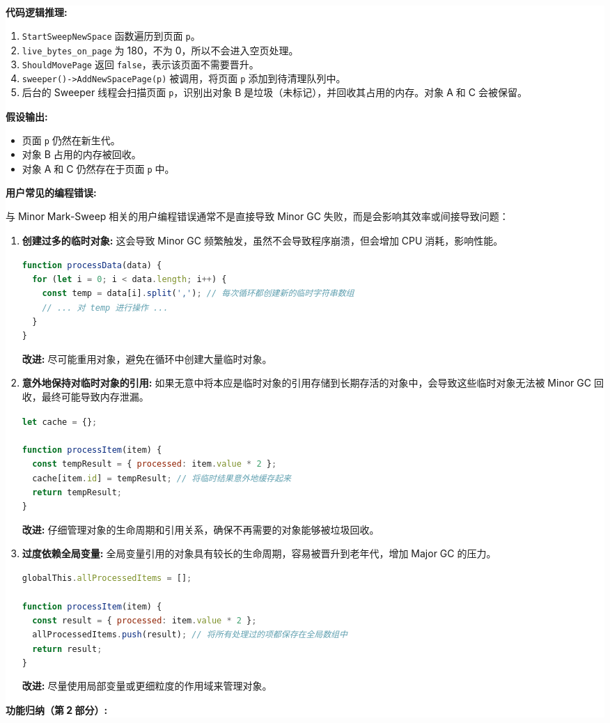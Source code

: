 **代码逻辑推理:**

1. `StartSweepNewSpace` 函数遍历到页面 `p`。
2. `live_bytes_on_page` 为 180，不为 0，所以不会进入空页处理。
3. `ShouldMovePage` 返回 `false`，表示该页面不需要晋升。
4. `sweeper()->AddNewSpacePage(p)` 被调用，将页面 `p` 添加到待清理队列中。
5. 后台的 Sweeper 线程会扫描页面 `p`，识别出对象 B 是垃圾（未标记），并回收其占用的内存。对象 A 和 C 会被保留。

**假设输出:**

* 页面 `p` 仍然在新生代。
* 对象 B 占用的内存被回收。
* 对象 A 和 C 仍然存在于页面 `p` 中。

**用户常见的编程错误:**

与 Minor Mark-Sweep 相关的用户编程错误通常不是直接导致 Minor GC 失败，而是会影响其效率或间接导致问题：

1. **创建过多的临时对象:** 这会导致 Minor GC 频繁触发，虽然不会导致程序崩溃，但会增加 CPU 消耗，影响性能。

   ```javascript
   function processData(data) {
     for (let i = 0; i < data.length; i++) {
       const temp = data[i].split(','); // 每次循环都创建新的临时字符串数组
       // ... 对 temp 进行操作 ...
     }
   }
   ```
   **改进:** 尽可能重用对象，避免在循环中创建大量临时对象。

2. **意外地保持对临时对象的引用:** 如果无意中将本应是临时对象的引用存储到长期存活的对象中，会导致这些临时对象无法被 Minor GC 回收，最终可能导致内存泄漏。

   ```javascript
   let cache = {};

   function processItem(item) {
     const tempResult = { processed: item.value * 2 };
     cache[item.id] = tempResult; // 将临时结果意外地缓存起来
     return tempResult;
   }
   ```
   **改进:**  仔细管理对象的生命周期和引用关系，确保不再需要的对象能够被垃圾回收。

3. **过度依赖全局变量:**  全局变量引用的对象具有较长的生命周期，容易被晋升到老年代，增加 Major GC 的压力。

   ```javascript
   globalThis.allProcessedItems = [];

   function processItem(item) {
     const result = { processed: item.value * 2 };
     allProcessedItems.push(result); // 将所有处理过的项都保存在全局数组中
     return result;
   }
   ```
   **改进:**  尽量使用局部变量或更细粒度的作用域来管理对象。

**功能归纳（第 2 部分）:**
